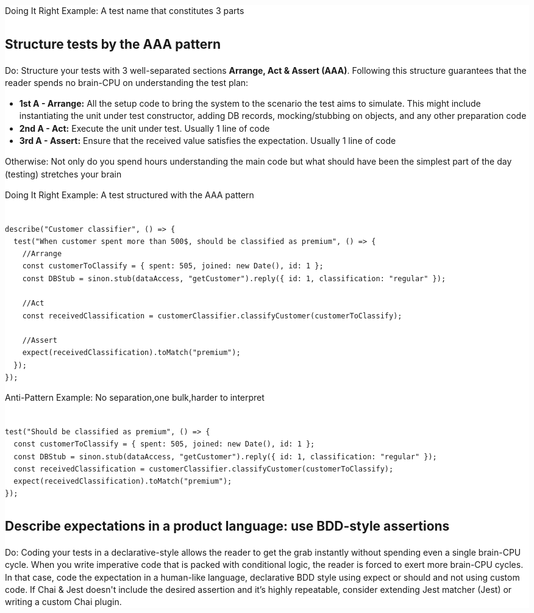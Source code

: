 Doing It Right Example: A test name that constitutes 3 parts


## Structure tests by the AAA pattern

Do: Structure your tests with 3 well-separated sections **Arrange, Act & Assert (AAA)**. Following this structure guarantees that the reader spends no brain-CPU on understanding the test plan:

* **1st A - Arrange:** All the setup code to bring the system to the scenario the test aims to simulate. This might include instantiating the unit under test constructor, adding DB records, mocking/stubbing on objects, and any other preparation code
* **2nd A - Act:** Execute the unit under test. Usually 1 line of code
* **3rd A - Assert:** Ensure that the received value satisfies the expectation. Usually 1 line of code

Otherwise: Not only do you spend hours understanding the main code but what should have been the simplest part of the day (testing) stretches your brain

Doing It Right Example: A test structured with the AAA pattern
```

describe("Customer classifier", () => {
  test("When customer spent more than 500$, should be classified as premium", () => {
    //Arrange
    const customerToClassify = { spent: 505, joined: new Date(), id: 1 };
    const DBStub = sinon.stub(dataAccess, "getCustomer").reply({ id: 1, classification: "regular" });

    //Act
    const receivedClassification = customerClassifier.classifyCustomer(customerToClassify);

    //Assert
    expect(receivedClassification).toMatch("premium");
  });
});
```

Anti-Pattern Example: No separation,one bulk,harder to interpret
```

test("Should be classified as premium", () => {
  const customerToClassify = { spent: 505, joined: new Date(), id: 1 };
  const DBStub = sinon.stub(dataAccess, "getCustomer").reply({ id: 1, classification: "regular" });
  const receivedClassification = customerClassifier.classifyCustomer(customerToClassify);
  expect(receivedClassification).toMatch("premium");
});
```


## Describe expectations in a product language: use BDD-style assertions


Do: Coding your tests in a declarative-style allows the reader to get the grab instantly without spending even a single brain-CPU cycle. When you write imperative code that is packed with conditional logic, the reader is forced to exert more brain-CPU cycles. In that case, code the expectation in a human-like language, declarative BDD style using expect or should and not using custom code. If Chai & Jest doesn't include the desired assertion and it’s highly repeatable, consider extending Jest matcher (Jest) or writing a custom Chai plugin.
